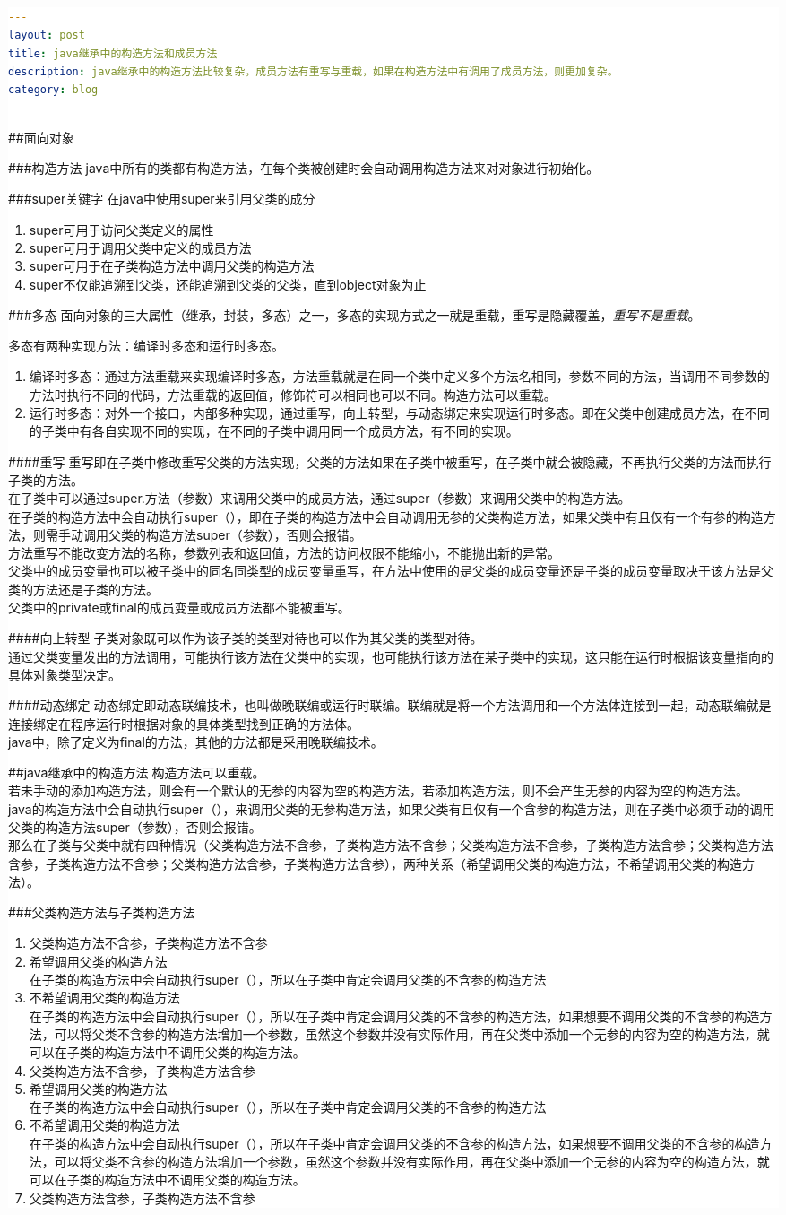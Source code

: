 ```yaml
---
layout: post
title: java继承中的构造方法和成员方法
description: java继承中的构造方法比较复杂，成员方法有重写与重载，如果在构造方法中有调用了成员方法，则更加复杂。
category: blog
---
```


##面向对象

###构造方法
java中所有的类都有构造方法，在每个类被创建时会自动调用构造方法来对对象进行初始化。

###super关键字
在java中使用super来引用父类的成分    
1. super可用于访问父类定义的属性
2. super可用于调用父类中定义的成员方法
3. super可用于在子类构造方法中调用父类的构造方法
4. super不仅能追溯到父类，还能追溯到父类的父类，直到object对象为止

###多态
面向对象的三大属性（继承，封装，多态）之一，多态的实现方式之一就是重载，重写是隐藏覆盖，*重写不是重载*。     

多态有两种实现方法：编译时多态和运行时多态。    
1. 编译时多态：通过方法重载来实现编译时多态，方法重载就是在同一个类中定义多个方法名相同，参数不同的方法，当调用不同参数的方法时执行不同的代码，方法重载的返回值，修饰符可以相同也可以不同。构造方法可以重载。   
2. 运行时多态：对外一个接口，内部多种实现，通过重写，向上转型，与动态绑定来实现运行时多态。即在父类中创建成员方法，在不同的子类中有各自实现不同的实现，在不同的子类中调用同一个成员方法，有不同的实现。     

####重写
重写即在子类中修改重写父类的方法实现，父类的方法如果在子类中被重写，在子类中就会被隐藏，不再执行父类的方法而执行子类的方法。    
在子类中可以通过super.方法（参数）来调用父类中的成员方法，通过super（参数）来调用父类中的构造方法。    
在子类的构造方法中会自动执行super（），即在子类的构造方法中会自动调用无参的父类构造方法，如果父类中有且仅有一个有参的构造方法，则需手动调用父类的构造方法super（参数），否则会报错。    
方法重写不能改变方法的名称，参数列表和返回值，方法的访问权限不能缩小，不能抛出新的异常。    
父类中的成员变量也可以被子类中的同名同类型的成员变量重写，在方法中使用的是父类的成员变量还是子类的成员变量取决于该方法是父类的方法还是子类的方法。        
父类中的private或final的成员变量或成员方法都不能被重写。   

####向上转型
子类对象既可以作为该子类的类型对待也可以作为其父类的类型对待。    
通过父类变量发出的方法调用，可能执行该方法在父类中的实现，也可能执行该方法在某子类中的实现，这只能在运行时根据该变量指向的具体对象类型决定。    

####动态绑定
动态绑定即动态联编技术，也叫做晚联编或运行时联编。联编就是将一个方法调用和一个方法体连接到一起，动态联编就是连接绑定在程序运行时根据对象的具体类型找到正确的方法体。       
java中，除了定义为final的方法，其他的方法都是采用晚联编技术。   

##java继承中的构造方法
构造方法可以重载。     
若未手动的添加构造方法，则会有一个默认的无参的内容为空的构造方法，若添加构造方法，则不会产生无参的内容为空的构造方法。      
java的构造方法中会自动执行super（），来调用父类的无参构造方法，如果父类有且仅有一个含参的构造方法，则在子类中必须手动的调用父类的构造方法super（参数），否则会报错。      
那么在子类与父类中就有四种情况（父类构造方法不含参，子类构造方法不含参；父类构造方法不含参，子类构造方法含参；父类构造方法含参，子类构造方法不含参；父类构造方法含参，子类构造方法含参），两种关系（希望调用父类的构造方法，不希望调用父类的构造方法）。

###父类构造方法与子类构造方法         

1. 父类构造方法不含参，子类构造方法不含参     
 1. 希望调用父类的构造方法     
 在子类的构造方法中会自动执行super（），所以在子类中肯定会调用父类的不含参的构造方法    
 2. 不希望调用父类的构造方法     
 在子类的构造方法中会自动执行super（），所以在子类中肯定会调用父类的不含参的构造方法，如果想要不调用父类的不含参的构造方法，可以将父类不含参的构造方法增加一个参数，虽然这个参数并没有实际作用，再在父类中添加一个无参的内容为空的构造方法，就可以在子类的构造方法中不调用父类的构造方法。    
2. 父类构造方法不含参，子类构造方法含参     
 1. 希望调用父类的构造方法     
 在子类的构造方法中会自动执行super（），所以在子类中肯定会调用父类的不含参的构造方法    
 2. 不希望调用父类的构造方法     
 在子类的构造方法中会自动执行super（），所以在子类中肯定会调用父类的不含参的构造方法，如果想要不调用父类的不含参的构造方法，可以将父类不含参的构造方法增加一个参数，虽然这个参数并没有实际作用，再在父类中添加一个无参的内容为空的构造方法，就可以在子类的构造方法中不调用父类的构造方法。    
3. 父类构造方法含参，子类构造方法不含参     